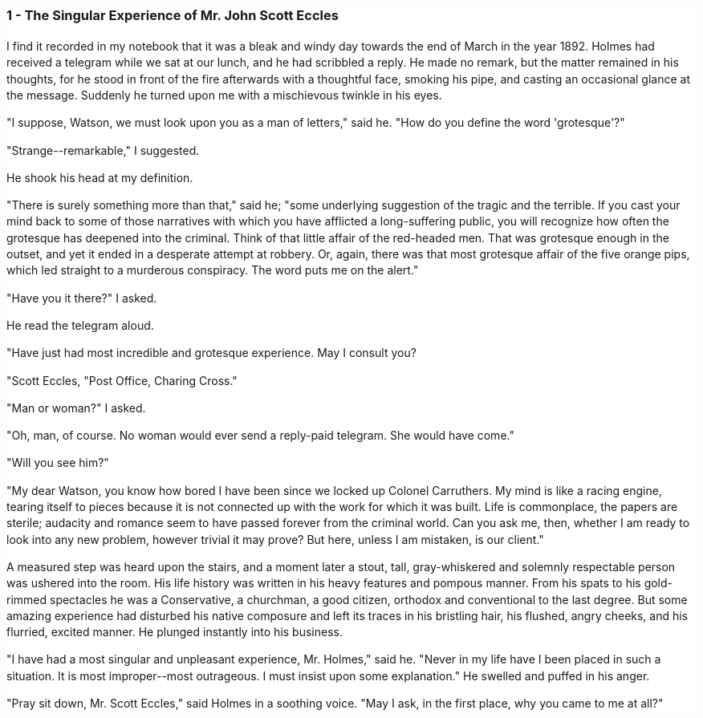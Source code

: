 
### 1 - The Singular Experience of Mr. John Scott Eccles

I find it recorded in my notebook that it was a bleak and windy day towards the end of March in the year 1892. Holmes had received a telegram while we sat at our lunch, and he had scribbled a reply. He made no remark, but the matter remained in his thoughts, for he stood in front of the fire afterwards with a thoughtful face, smoking his pipe, and casting an occasional glance at the message. Suddenly he turned upon me with a mischievous twinkle in his eyes.

"I suppose, Watson, we must look upon you as a man of letters," said he. "How do you define the word 'grotesque'?"

"Strange--remarkable," I suggested.

He shook his head at my definition.

"There is surely something more than that," said he; "some underlying suggestion of the tragic and the terrible. If you cast your mind back to some of those narratives with which you have afflicted a long-suffering public, you will recognize how often the grotesque has deepened into the criminal. Think of that little affair of the red-headed men. That was grotesque enough in the outset, and yet it ended in a desperate attempt at robbery. Or, again, there was that most grotesque affair of the five orange pips, which led straight to a murderous conspiracy. The word puts me on the alert."

"Have you it there?" I asked.

He read the telegram aloud.

"Have just had most incredible and grotesque experience. May I consult you?

"Scott Eccles,
"Post Office, Charing Cross."


"Man or woman?" I asked.

"Oh, man, of course. No woman would ever send a reply-paid telegram. She would have come."

"Will you see him?"

"My dear Watson, you know how bored I have been since we locked up Colonel Carruthers. My mind is like a racing engine, tearing itself to pieces because it is not connected up with the work for which it was built. Life is commonplace, the papers are sterile; audacity and romance seem to have passed forever from the criminal world. Can you ask me, then, whether I am ready to look into any new problem, however trivial it may prove? But here, unless I am mistaken, is our client."

A measured step was heard upon the stairs, and a moment later a stout, tall, gray-whiskered and solemnly respectable person was ushered into the room. His life history was written in his heavy features and pompous manner. From his spats to his gold-rimmed spectacles he was a Conservative, a churchman, a good citizen, orthodox and conventional to the last degree. But some amazing experience had disturbed his native composure and left its traces in his bristling hair, his flushed, angry cheeks, and his flurried, excited manner. He plunged instantly into his business.

"I have had a most singular and unpleasant experience, Mr. Holmes," said he. "Never in my life have I been placed in such a situation. It is most improper--most outrageous. I must insist upon some explanation." He swelled and puffed in his anger.

"Pray sit down, Mr. Scott Eccles," said Holmes in a soothing voice. "May I ask, in the first place, why you came to me at all?"
